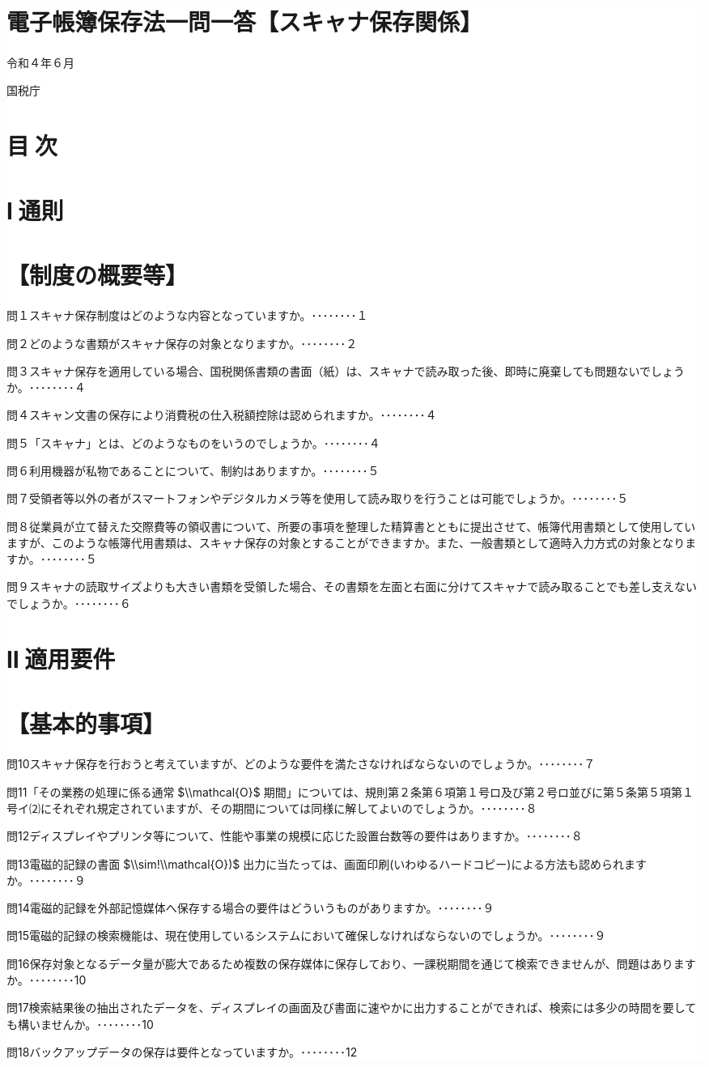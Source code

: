 # 電子帳簿保存法一問一答【スキャナ保存関係】

令和４年６月

国税庁

# 目 次

# Ⅰ 通則

# 【制度の概要等】

問１スキャナ保存制度はどのような内容となっていますか。････････１

問２どのような書類がスキャナ保存の対象となりますか。････････２

問３スキャナ保存を適用している場合、国税関係書類の書面（紙）は、スキャナで読み取った後、即時に廃棄しても問題ないでしょうか。････････４

問４スキャン文書の保存により消費税の仕入税額控除は認められますか。････････４

問５「スキャナ」とは、どのようなものをいうのでしょうか。････････４

問６利用機器が私物であることについて、制約はありますか。････････５

問７受領者等以外の者がスマートフォンやデジタルカメラ等を使用して読み取りを行うことは可能でしょうか。････････５

問８従業員が立て替えた交際費等の領収書について、所要の事項を整理した精算書とともに提出させて、帳簿代用書類として使用していますが、このような帳簿代用書類は、スキャナ保存の対象とすることができますか。また、一般書類として適時入力方式の対象となりますか。････････５

問９スキャナの読取サイズよりも大きい書類を受領した場合、その書類を左面と右面に分けてスキャナで読み取ることでも差し支えないでしょうか。････････６

# Ⅱ 適用要件

# 【基本的事項】

問10スキャナ保存を行おうと考えていますが、どのような要件を満たさなければならないのでしょうか。････････７

問11「その業務の処理に係る通常 $\\mathcal{O}$ 期間」については、規則第２条第６項第１号ロ及び第２号ロ並びに第５条第５項第１号イ⑵にそれぞれ規定されていますが、その期間については同様に解してよいのでしょうか。････････８

問12ディスプレイやプリンタ等について、性能や事業の規模に応じた設置台数等の要件はありますか。････････８

問13電磁的記録の書面 $\\sim!\\mathcal{O})$ 出力に当たっては、画面印刷(いわゆるハードコピー)による方法も認められますか。････････９

問14電磁的記録を外部記憶媒体へ保存する場合の要件はどういうものがありますか。････････９

問15電磁的記録の検索機能は、現在使用しているシステムにおいて確保しなければならないのでしょうか。････････９

問16保存対象となるデータ量が膨大であるため複数の保存媒体に保存しており、一課税期間を通じて検索できませんが、問題はありますか。････････10

問17検索結果後の抽出されたデータを、ディスプレイの画面及び書面に速やかに出力することができれば、検索には多少の時間を要しても構いませんか。････････10

問18バックアップデータの保存は要件となっていますか。････････12
